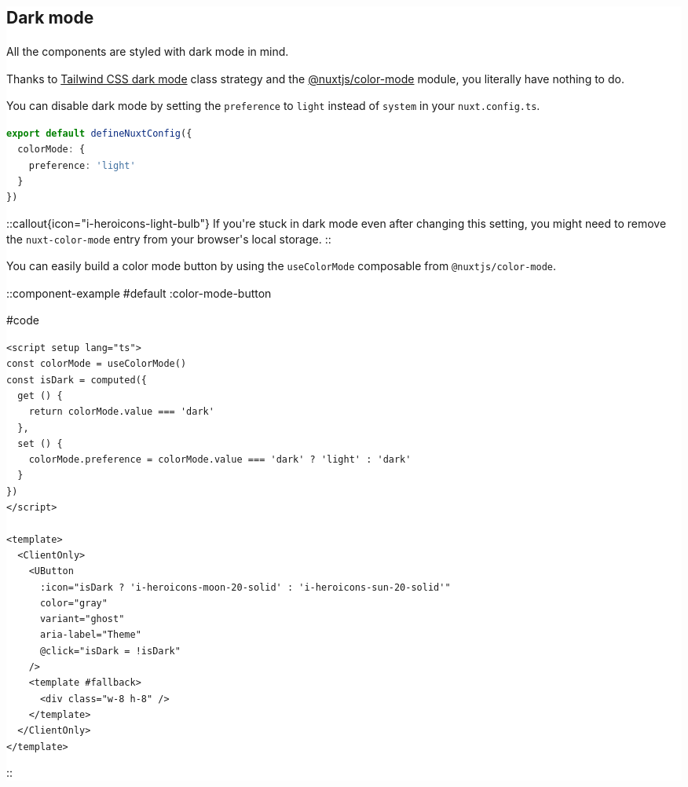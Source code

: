 ## Dark mode

All the components are styled with dark mode in mind.

Thanks to [Tailwind CSS dark mode](https://tailwindcss.com/docs/dark-mode#toggling-dark-mode-manually) class strategy and the [@nuxtjs/color-mode](https://github.com/nuxt-modules/color-mode) module, you literally have nothing to do.

You can disable dark mode by setting the `preference` to `light` instead of `system` in your `nuxt.config.ts`.

```ts [nuxt.config.ts]
export default defineNuxtConfig({
  colorMode: {
    preference: 'light'
  }
})
```

::callout{icon="i-heroicons-light-bulb"}
If you're stuck in dark mode even after changing this setting, you might need to remove the `nuxt-color-mode` entry from your browser's local storage.
::

You can easily build a color mode button by using the `useColorMode` composable from `@nuxtjs/color-mode`.

::component-example
#default
:color-mode-button

#code
```vue
<script setup lang="ts">
const colorMode = useColorMode()
const isDark = computed({
  get () {
    return colorMode.value === 'dark'
  },
  set () {
    colorMode.preference = colorMode.value === 'dark' ? 'light' : 'dark'
  }
})
</script>

<template>
  <ClientOnly>
    <UButton
      :icon="isDark ? 'i-heroicons-moon-20-solid' : 'i-heroicons-sun-20-solid'"
      color="gray"
      variant="ghost"
      aria-label="Theme"
      @click="isDark = !isDark"
    />
    <template #fallback>
      <div class="w-8 h-8" />
    </template>
  </ClientOnly>
</template>
```
::
